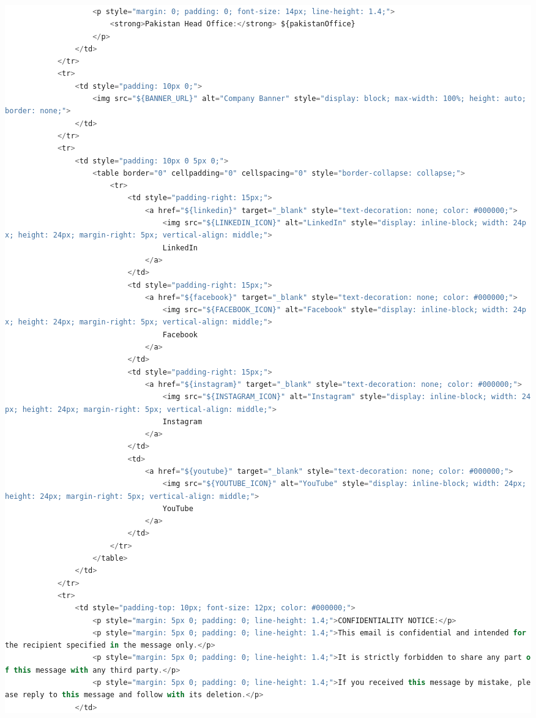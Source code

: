 ```js
                    <p style="margin: 0; padding: 0; font-size: 14px; line-height: 1.4;">
                        <strong>Pakistan Head Office:</strong> ${pakistanOffice}
                    </p>
                </td>
            </tr>
            <tr>
                <td style="padding: 10px 0;">
                    <img src="${BANNER_URL}" alt="Company Banner" style="display: block; max-width: 100%; height: auto; border: none;">
                </td>
            </tr>
            <tr>
                <td style="padding: 10px 0 5px 0;">
                    <table border="0" cellpadding="0" cellspacing="0" style="border-collapse: collapse;">
                        <tr>
                            <td style="padding-right: 15px;">
                                <a href="${linkedin}" target="_blank" style="text-decoration: none; color: #000000;">
                                    <img src="${LINKEDIN_ICON}" alt="LinkedIn" style="display: inline-block; width: 24px; height: 24px; margin-right: 5px; vertical-align: middle;">
                                    LinkedIn
                                </a>
                            </td>
                            <td style="padding-right: 15px;">
                                <a href="${facebook}" target="_blank" style="text-decoration: none; color: #000000;">
                                    <img src="${FACEBOOK_ICON}" alt="Facebook" style="display: inline-block; width: 24px; height: 24px; margin-right: 5px; vertical-align: middle;">
                                    Facebook
                                </a>
                            </td>
                            <td style="padding-right: 15px;">
                                <a href="${instagram}" target="_blank" style="text-decoration: none; color: #000000;">
                                    <img src="${INSTAGRAM_ICON}" alt="Instagram" style="display: inline-block; width: 24px; height: 24px; margin-right: 5px; vertical-align: middle;">
                                    Instagram
                                </a>
                            </td>
                            <td>
                                <a href="${youtube}" target="_blank" style="text-decoration: none; color: #000000;">
                                    <img src="${YOUTUBE_ICON}" alt="YouTube" style="display: inline-block; width: 24px; height: 24px; margin-right: 5px; vertical-align: middle;">
                                    YouTube
                                </a>
                            </td>
                        </tr>
                    </table>
                </td>
            </tr>
            <tr>
                <td style="padding-top: 10px; font-size: 12px; color: #000000;">
                    <p style="margin: 5px 0; padding: 0; line-height: 1.4;">CONFIDENTIALITY NOTICE:</p>
                    <p style="margin: 5px 0; padding: 0; line-height: 1.4;">This email is confidential and intended for the recipient specified in the message only.</p>
                    <p style="margin: 5px 0; padding: 0; line-height: 1.4;">It is strictly forbidden to share any part of this message with any third party.</p>
                    <p style="margin: 5px 0; padding: 0; line-height: 1.4;">If you received this message by mistake, please reply to this message and follow with its deletion.</p>
                </td>
```